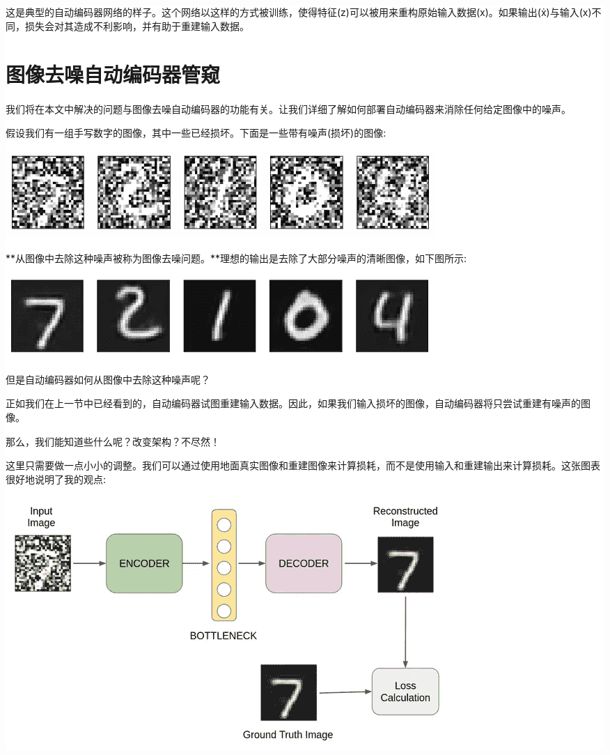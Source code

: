 这是典型的自动编码器网络的样子。这个网络以这样的方式被训练，使得特征(z)可以被用来重构原始输入数据(x)。如果输出(ẋ)与输入(x)不同，损失会对其造成不利影响，并有助于重建输入数据。

# 图像去噪自动编码器管窥

我们将在本文中解决的问题与图像去噪自动编码器的功能有关。让我们详细了解如何部署自动编码器来消除任何给定图像中的噪声。

假设我们有一组手写数字的图像，其中一些已经损坏。下面是一些带有噪声(损坏)的图像:

![](img/69d747d38f3de896b858ad9d2cf93409.png)

**从图像中去除这种噪声被称为图像去噪问题。**理想的输出是去除了大部分噪声的清晰图像，如下图所示:

![](img/7814a8b705babe4a8fc9b30ed955669e.png)

但是自动编码器如何从图像中去除这种噪声呢？

正如我们在上一节中已经看到的，自动编码器试图重建输入数据。因此，如果我们输入损坏的图像，自动编码器将只尝试重建有噪声的图像。

那么，我们能知道些什么呢？改变架构？不尽然！

这里只需要做一点小小的调整。我们可以通过使用地面真实图像和重建图像来计算损耗，而不是使用输入和重建输出来计算损耗。这张图表很好地说明了我的观点:

![](img/4021f7a11d21d1541953da314aa6ac78.png)

